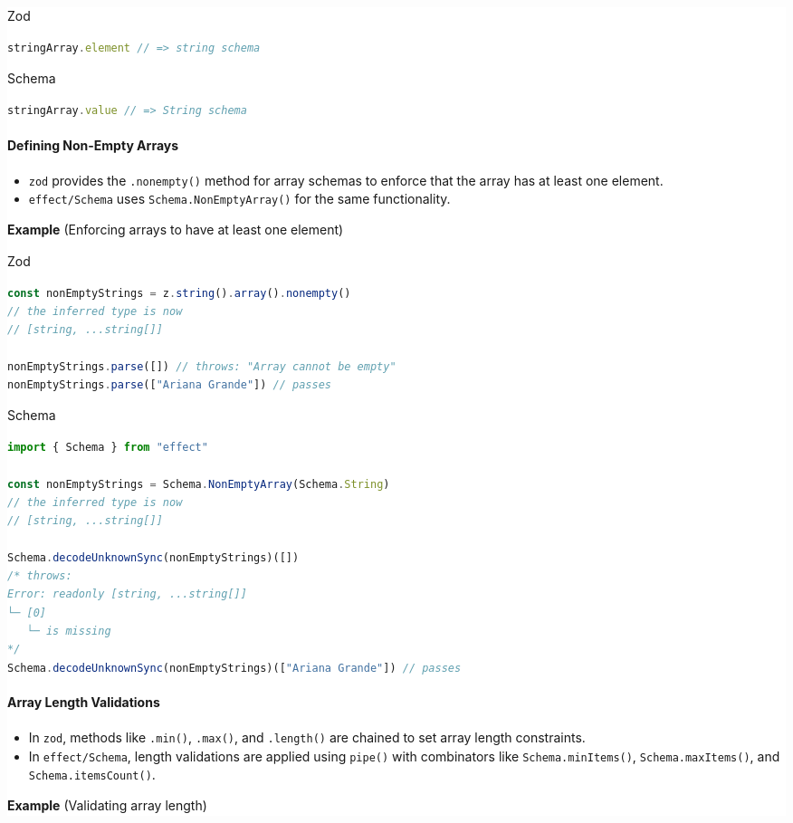 Zod

```ts
stringArray.element // => string schema
```

Schema

```ts
stringArray.value // => String schema
```

#### Defining Non-Empty Arrays

- `zod` provides the `.nonempty()` method for array schemas to enforce that the array has at least one element.
- `effect/Schema` uses `Schema.NonEmptyArray()` for the same functionality.

**Example** (Enforcing arrays to have at least one element)

Zod

```ts
const nonEmptyStrings = z.string().array().nonempty()
// the inferred type is now
// [string, ...string[]]

nonEmptyStrings.parse([]) // throws: "Array cannot be empty"
nonEmptyStrings.parse(["Ariana Grande"]) // passes
```

Schema

```ts
import { Schema } from "effect"

const nonEmptyStrings = Schema.NonEmptyArray(Schema.String)
// the inferred type is now
// [string, ...string[]]

Schema.decodeUnknownSync(nonEmptyStrings)([])
/* throws:
Error: readonly [string, ...string[]]
└─ [0]
   └─ is missing
*/
Schema.decodeUnknownSync(nonEmptyStrings)(["Ariana Grande"]) // passes
```

#### Array Length Validations

- In `zod`, methods like `.min()`, `.max()`, and `.length()` are chained to set array length constraints.
- In `effect/Schema`, length validations are applied using `pipe()` with combinators like `Schema.minItems()`, `Schema.maxItems()`, and `Schema.itemsCount()`.

**Example** (Validating array length)
